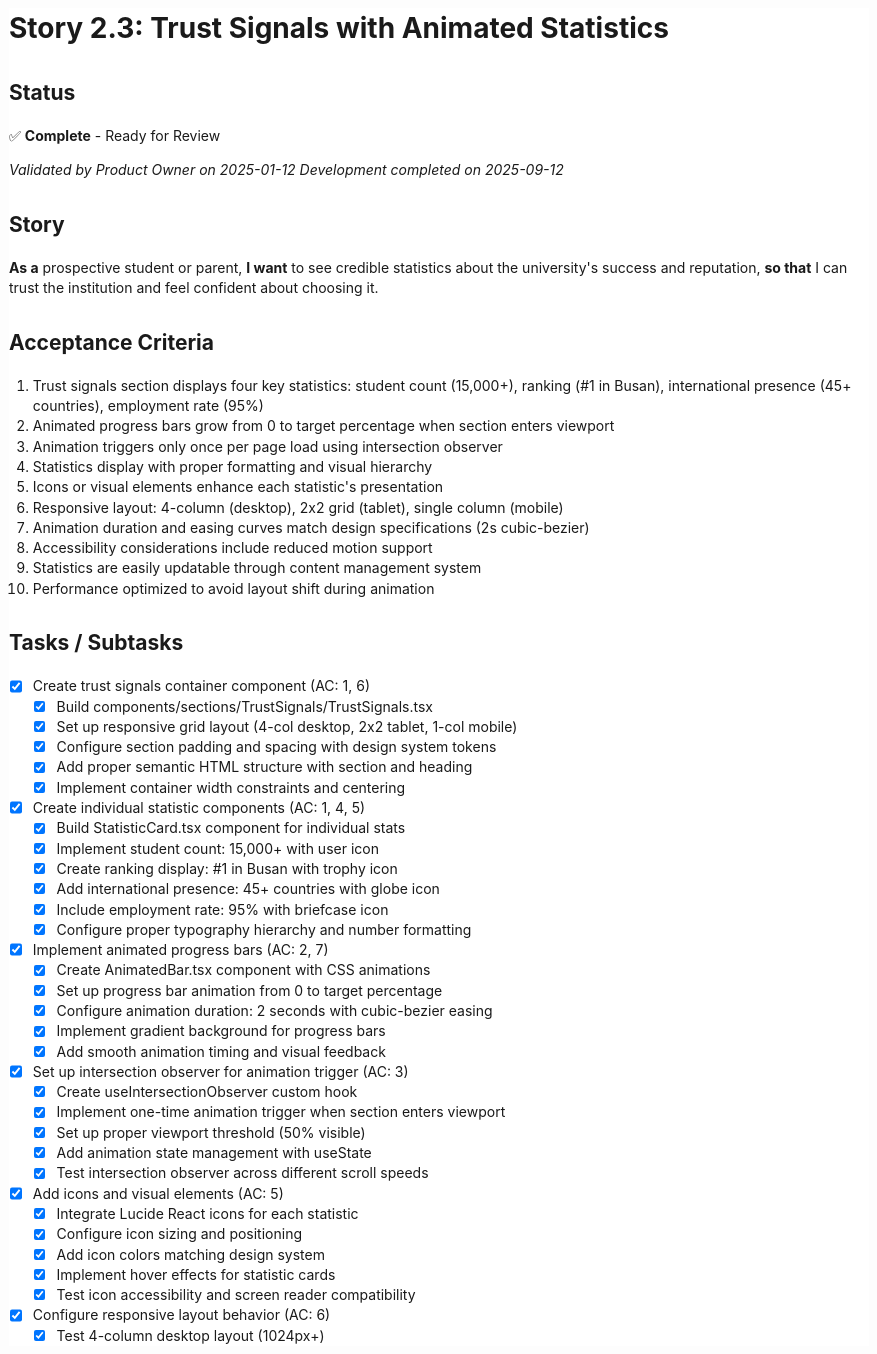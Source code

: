 # Story 2.3: Trust Signals with Animated Statistics

## Status
✅ **Complete** - Ready for Review

*Validated by Product Owner on 2025-01-12*
*Development completed on 2025-09-12*

## Story
**As a** prospective student or parent,
**I want** to see credible statistics about the university's success and reputation,
**so that** I can trust the institution and feel confident about choosing it.

## Acceptance Criteria
1. Trust signals section displays four key statistics: student count (15,000+), ranking (#1 in Busan), international presence (45+ countries), employment rate (95%)
2. Animated progress bars grow from 0 to target percentage when section enters viewport
3. Animation triggers only once per page load using intersection observer
4. Statistics display with proper formatting and visual hierarchy
5. Icons or visual elements enhance each statistic's presentation
6. Responsive layout: 4-column (desktop), 2x2 grid (tablet), single column (mobile)
7. Animation duration and easing curves match design specifications (2s cubic-bezier)
8. Accessibility considerations include reduced motion support
9. Statistics are easily updatable through content management system
10. Performance optimized to avoid layout shift during animation

## Tasks / Subtasks
- [x] Create trust signals container component (AC: 1, 6)
  - [x] Build components/sections/TrustSignals/TrustSignals.tsx
  - [x] Set up responsive grid layout (4-col desktop, 2x2 tablet, 1-col mobile)
  - [x] Configure section padding and spacing with design system tokens
  - [x] Add proper semantic HTML structure with section and heading
  - [x] Implement container width constraints and centering
- [x] Create individual statistic components (AC: 1, 4, 5)
  - [x] Build StatisticCard.tsx component for individual stats
  - [x] Implement student count: 15,000+ with user icon
  - [x] Create ranking display: #1 in Busan with trophy icon
  - [x] Add international presence: 45+ countries with globe icon
  - [x] Include employment rate: 95% with briefcase icon
  - [x] Configure proper typography hierarchy and number formatting
- [x] Implement animated progress bars (AC: 2, 7)
  - [x] Create AnimatedBar.tsx component with CSS animations
  - [x] Set up progress bar animation from 0 to target percentage
  - [x] Configure animation duration: 2 seconds with cubic-bezier easing
  - [x] Implement gradient background for progress bars
  - [x] Add smooth animation timing and visual feedback
- [x] Set up intersection observer for animation trigger (AC: 3)
  - [x] Create useIntersectionObserver custom hook
  - [x] Implement one-time animation trigger when section enters viewport
  - [x] Set up proper viewport threshold (50% visible)
  - [x] Add animation state management with useState
  - [x] Test intersection observer across different scroll speeds
- [x] Add icons and visual elements (AC: 5)
  - [x] Integrate Lucide React icons for each statistic
  - [x] Configure icon sizing and positioning
  - [x] Add icon colors matching design system
  - [x] Implement hover effects for statistic cards
  - [x] Test icon accessibility and screen reader compatibility
- [x] Configure responsive layout behavior (AC: 6)
  - [x] Test 4-column desktop layout (1024px+)